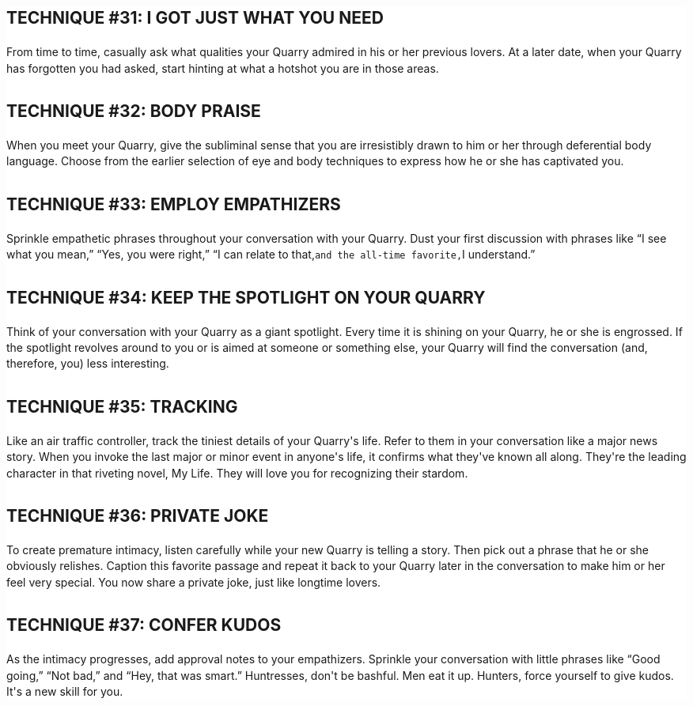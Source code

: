## TECHNIQUE \#31: I GOT JUST WHAT YOU NEED

From time to time, casually ask what qualities your Quarry admired in
his or her previous lovers. At a later date, when your Quarry has
forgotten you had asked, start hinting at what a hotshot you are in
those areas.

## TECHNIQUE \#32: BODY PRAISE

When you meet your Quarry, give the subliminal sense that you are
irresistibly drawn to him or her through deferential body language.
Choose from the earlier selection of eye and body techniques to express
how he or she has captivated you.

## TECHNIQUE \#33: EMPLOY EMPATHIZERS

Sprinkle empathetic phrases throughout your conversation with your
Quarry. Dust your first discussion with phrases like “I see what you
mean,” “Yes, you were right,” “I can relate to that,` and the all-time
favorite, `I understand.”

## TECHNIQUE \#34: KEEP THE SPOTLIGHT ON YOUR QUARRY

Think of your conversation with your Quarry as a giant spotlight. Every
time it is shining on your Quarry, he or she is engrossed. If the
spotlight revolves around to you or is aimed at someone or something
else, your Quarry will find the conversation (and, therefore, you) less
interesting.

## TECHNIQUE \#35: TRACKING

Like an air traffic controller, track the tiniest details of your
Quarry's life. Refer to them in your conversation like a major news
story. When you invoke the last major or minor event in anyone's life,
it confirms what they've known all along. They're the leading character
in that riveting novel, My Life. They will love you for recognizing
their stardom.

## TECHNIQUE \#36: PRIVATE JOKE

To create premature intimacy, listen carefully while your new Quarry is
telling a story. Then pick out a phrase that he or she obviously
relishes. Caption this favorite passage and repeat it back to your
Quarry later in the conversation to make him or her feel very special.
You now share a private joke, just like longtime lovers.

## TECHNIQUE \#37: CONFER KUDOS

As the intimacy progresses, add approval notes to your empathizers.
Sprinkle your conversation with little phrases like “Good going,” “Not
bad,” and “Hey, that was smart.” Huntresses, don't be bashful. Men eat
it up. Hunters, force yourself to give kudos. It's a new skill for you.
